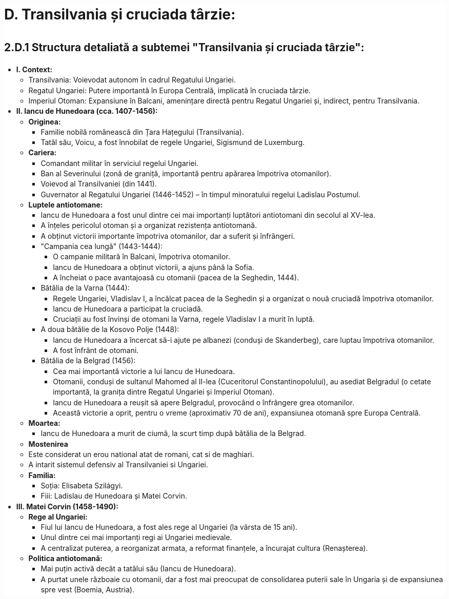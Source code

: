 # D. Transilvania și cruciada târzie:

## 2.D.1 Structura detaliată a subtemei "Transilvania și cruciada târzie":

*   **I. Context:**
    *   Transilvania: Voievodat autonom în cadrul Regatului Ungariei.
    *   Regatul Ungariei: Putere importantă în Europa Centrală, implicată în cruciada târzie.
    *   Imperiul Otoman: Expansiune în Balcani, amenințare directă pentru Regatul Ungariei și, indirect, pentru Transilvania.
*   **II. Iancu de Hunedoara (cca. 1407-1456):**
    *   **Originea:**
        *   Familie nobilă românească din Țara Hațegului (Transilvania).
        *   Tatăl său, Voicu, a fost înnobilat de regele Ungariei, Sigismund de Luxemburg.
    *   **Cariera:**
        *   Comandant militar în serviciul regelui Ungariei.
        *   Ban al Severinului (zonă de graniță, importantă pentru apărarea împotriva otomanilor).
        *   Voievod al Transilvaniei (din 1441).
        *   Guvernator al Regatului Ungariei (1446-1452) – în timpul minoratului regelui Ladislau Postumul.
    *   **Luptele antiotomane:**
        *   Iancu de Hunedoara a fost unul dintre cei mai importanți luptători antiotomani din secolul al XV-lea.
        *   A înțeles pericolul otoman și a organizat rezistența antiotomană.
        *   A obținut victorii importante împotriva otomanilor, dar a suferit și înfrângeri.
        *   "Campania cea lungă" (1443-1444):
            *   O campanie militară în Balcani, împotriva otomanilor.
            *   Iancu de Hunedoara a obținut victorii, a ajuns până la Sofia.
            *   A încheiat o pace avantajoasă cu otomanii (pacea de la Seghedin, 1444).
        *   Bătălia de la Varna (1444):
            *   Regele Ungariei, Vladislav I, a încălcat pacea de la Seghedin și a organizat o nouă cruciadă împotriva otomanilor.
            *   Iancu de Hunedoara a participat la cruciadă.
            *   Cruciații au fost învinși de otomani la Varna, regele Vladislav I a murit în luptă.
        *   A doua bătălie de la Kosovo Polje (1448):
            *   Iancu de Hunedoara a încercat să-i ajute pe albanezi (conduși de Skanderbeg), care luptau împotriva otomanilor.
            *   A fost înfrânt de otomani.
        *   Bătălia de la Belgrad (1456):
            *   Cea mai importantă victorie a lui Iancu de Hunedoara.
            *   Otomanii, conduși de sultanul Mahomed al II-lea (Cuceritorul Constantinopolului), au asediat Belgradul (o cetate importantă, la granița dintre Regatul Ungariei și Imperiul Otoman).
            *   Iancu de Hunedoara a reușit să apere Belgradul, provocând o înfrângere grea otomanilor.
            *   Această victorie a oprit, pentru o vreme (aproximativ 70 de ani), expansiunea otomană spre Europa Centrală.
    *   **Moartea:**
        *   Iancu de Hunedoara a murit de ciumă, la scurt timp după bătălia de la Belgrad.
    * **Mostenirea**
     * Este considerat un erou national atat de romani, cat si de maghiari.
      * A intarit sistemul defensiv al Transilvaniei si Ungariei.
    *   **Familia:**
        *   Soția: Elisabeta Szilágyi.
        *   Fiii: Ladislau de Hunedoara și Matei Corvin.
*   **III. Matei Corvin (1458-1490):**
    *   **Rege al Ungariei:**
        *   Fiul lui Iancu de Hunedoara, a fost ales rege al Ungariei (la vârsta de 15 ani).
        *   Unul dintre cei mai importanți regi ai Ungariei medievale.
        *   A centralizat puterea, a reorganizat armata, a reformat finanțele, a încurajat cultura (Renașterea).
    *   **Politica antiotomană:**
        *   Mai puțin activă decât a tatălui său (Iancu de Hunedoara).
        *   A purtat unele războaie cu otomanii, dar a fost mai preocupat de consolidarea puterii sale în Ungaria și de expansiunea spre vest (Boemia, Austria).